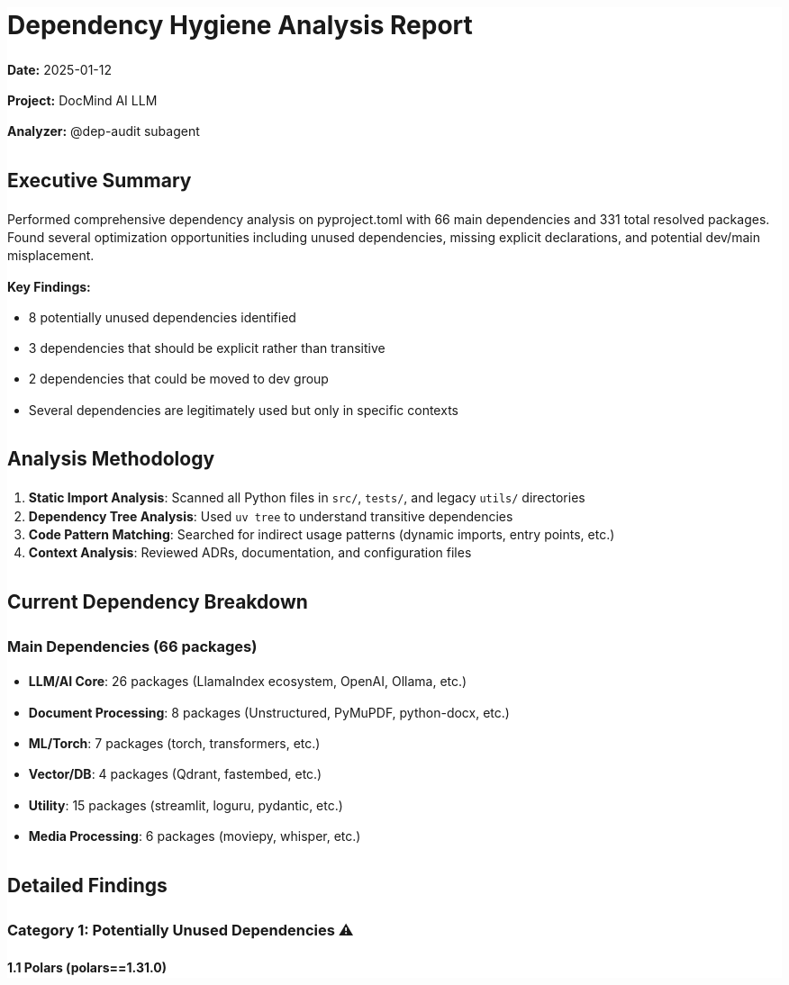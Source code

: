 # Dependency Hygiene Analysis Report

**Date:** 2025-01-12  

**Project:** DocMind AI LLM  

**Analyzer:** @dep-audit subagent  

## Executive Summary

Performed comprehensive dependency analysis on pyproject.toml with 66 main dependencies and 331 total resolved packages. Found several optimization opportunities including unused dependencies, missing explicit declarations, and potential dev/main misplacement.

**Key Findings:**

- 8 potentially unused dependencies identified

- 3 dependencies that should be explicit rather than transitive

- 2 dependencies that could be moved to dev group

- Several dependencies are legitimately used but only in specific contexts

## Analysis Methodology

1. **Static Import Analysis**: Scanned all Python files in `src/`, `tests/`, and legacy `utils/` directories
2. **Dependency Tree Analysis**: Used `uv tree` to understand transitive dependencies
3. **Code Pattern Matching**: Searched for indirect usage patterns (dynamic imports, entry points, etc.)
4. **Context Analysis**: Reviewed ADRs, documentation, and configuration files

## Current Dependency Breakdown

### Main Dependencies (66 packages)

- **LLM/AI Core**: 26 packages (LlamaIndex ecosystem, OpenAI, Ollama, etc.)

- **Document Processing**: 8 packages (Unstructured, PyMuPDF, python-docx, etc.)

- **ML/Torch**: 7 packages (torch, transformers, etc.)

- **Vector/DB**: 4 packages (Qdrant, fastembed, etc.)

- **Utility**: 15 packages (streamlit, loguru, pydantic, etc.)

- **Media Processing**: 6 packages (moviepy, whisper, etc.)

## Detailed Findings

### Category 1: Potentially Unused Dependencies ⚠️

#### 1.1 Polars (polars==1.31.0)

